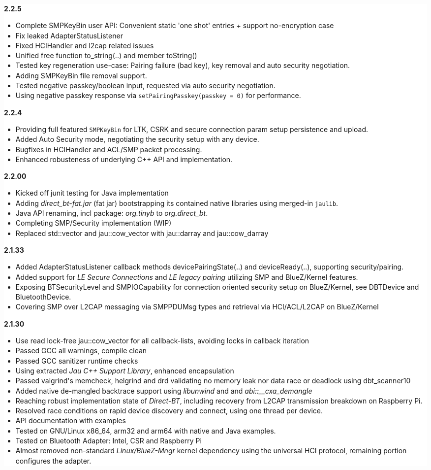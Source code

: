**2.2.5**

* Complete SMPKeyBin user API: Convenient static 'one shot' entries + support no-encryption case
* Fix leaked AdapterStatusListener
* Fixed HCIHandler and l2cap related issues
* Unified free function to_string(..) and member toString()
* Tested key regeneration use-case: Pairing failure (bad key), key removal and auto security negotiation.
* Adding SMPKeyBin file removal support.
* Tested negative passkey/boolean input, requested via auto security negotiation. 
* Using negative passkey response via `setPairingPasskey(passkey = 0)` for performance.

**2.2.4**

* Providing full featured `SMPKeyBin` for LTK, CSRK and secure connection param setup persistence and upload.
* Added Auto Security mode, negotiating the security setup with any device.
* Bugfixes in HCIHandler and ACL/SMP packet processing.
* Enhanced robusteness of underlying C++ API and implementation.

**2.2.00**

* Kicked off junit testing for Java implementation
* Adding *direct_bt-fat.jar* (fat jar) bootstrapping its contained native libraries using merged-in `jaulib`.
* Java API renaming, incl package: *org.tinyb* to *org.direct_bt*.
* Completing SMP/Security implementation (WIP)
* Replaced std::vector and jau::cow_vector with jau::darray and jau::cow_darray

**2.1.33**

* Added AdapterStatusListener callback methods devicePairingState(..) and deviceReady(..), supporting security/pairing. 
* Added support for *LE Secure Connections* and *LE legacy pairing* utilizing SMP and BlueZ/Kernel features.
* Exposing BTSecurityLevel and SMPIOCapability for connection oriented security setup on BlueZ/Kernel, see DBTDevice and BluetoothDevice.
* Covering SMP over L2CAP messaging via SMPPDUMsg types and retrieval via HCI/ACL/L2CAP on BlueZ/Kernel

**2.1.30**

* Use read lock-free jau::cow_vector for all callback-lists, avoiding locks in callback iteration
* Passed GCC all warnings, compile clean
* Passed GCC sanitizer runtime checks
* Using extracted *Jau C++ Support Library*, enhanced encapsulation
* Passed valgrind's memcheck, helgrind and drd validating no memory leak nor data race or deadlock using dbt_scanner10
* Added native de-mangled backtrace support using *libunwind* and and *abi::__cxa_demangle*
* Reaching robust implementation state of *Direct-BT*, including recovery from L2CAP transmission breakdown on Raspberry Pi.
* Resolved race conditions on rapid device discovery and connect, using one thread per device.
* API documentation with examples
* Tested on GNU/Linux x86_64, arm32 and arm64 with native and Java examples.
* Tested on Bluetooth Adapter: Intel, CSR and Raspberry Pi
* Almost removed non-standard *Linux/BlueZ-Mngr* kernel dependency using the universal HCI protocol, remaining portion configures the adapter.
